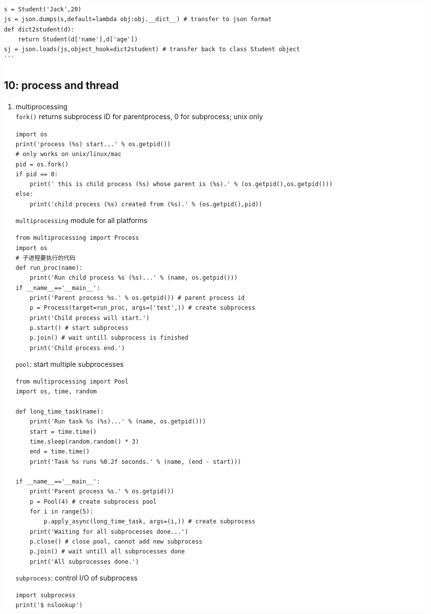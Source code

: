     s = Student('Jack',20)
    js = json.dumps(s,default=lambda obj:obj.__dict__) # transfer to json format
    def dict2student(d):
        return Student(d['name'],d['age'])
    sj = json.loads(js,object_hook=dict2student) # transfer back to class Student object
    ```

## 10: process and thread
1. multiprocessing  
    `fork()` returns subprocess iD for parentprocess, 0 for subprocess;  unix only
    ```
    import os
    print('process (%s) start...' % os.getpid())
    # only works on unix/linux/mac
    pid = os.fork()
    if pid == 0:
        print(' this is child process (%s) whose parent is (%s).' % (os.getpid(),os.getpid()))
    else:
        print('child process (%s) created from (%s).' % (os.getpid(),pid))
    ```
    `multiprocessing` module for all platforms
    ```
    from multiprocessing import Process
    import os
    # 子进程要执行的代码
    def run_proc(name):
        print('Run child process %s (%s)...' % (name, os.getpid()))
    if __name__=='__main__':
        print('Parent process %s.' % os.getpid()) # parent process id
        p = Process(target=run_proc, args=('test',)) # create subprocess
        print('Child process will start.')
        p.start() # start subprocess
        p.join() # wait untill subprocess is finished
        print('Child process end.')
    ```
    `pool`: start multiple subprocesses
    ```
    from multiprocessing import Pool
    import os, time, random

    def long_time_task(name):
        print('Run task %s (%s)...' % (name, os.getpid()))
        start = time.time()
        time.sleep(random.random() * 3)
        end = time.time()
        print('Task %s runs %0.2f seconds.' % (name, (end - start)))

    if __name__=='__main__':
        print('Parent process %s.' % os.getpid())
        p = Pool(4) # create subprocess pool
        for i in range(5):
            p.apply_async(long_time_task, args=(i,)) # create subprocess
        print('Waiting for all subprocesses done...')
        p.close() # close pool, cannot add new subprocess
        p.join() # wait untill all subprocesses done
        print('All subprocesses done.')
    ```
    `subprocess`: control I/O of subprocess
    ```
    import subprocess
    print('$ nslookup')